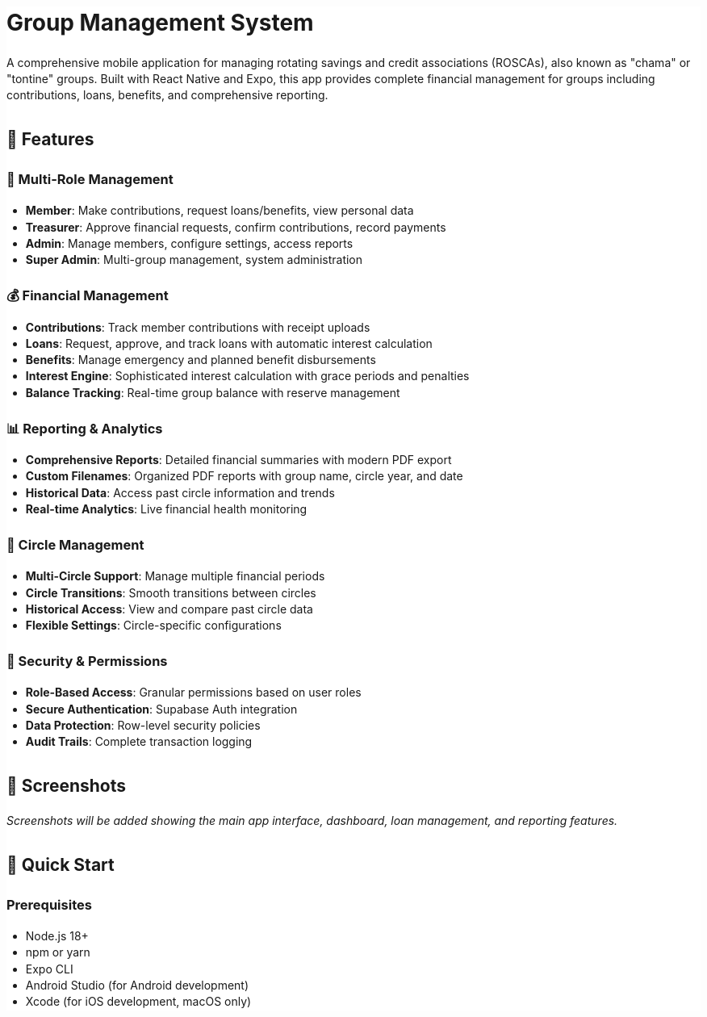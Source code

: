 # Group Management System

A comprehensive mobile application for managing rotating savings and credit associations (ROSCAs), also known as "chama" or "tontine" groups. Built with React Native and Expo, this app provides complete financial management for groups including contributions, loans, benefits, and comprehensive reporting.

## 🌟 Features

### 👥 Multi-Role Management
- **Member**: Make contributions, request loans/benefits, view personal data
- **Treasurer**: Approve financial requests, confirm contributions, record payments
- **Admin**: Manage members, configure settings, access reports
- **Super Admin**: Multi-group management, system administration

### 💰 Financial Management
- **Contributions**: Track member contributions with receipt uploads
- **Loans**: Request, approve, and track loans with automatic interest calculation
- **Benefits**: Manage emergency and planned benefit disbursements
- **Interest Engine**: Sophisticated interest calculation with grace periods and penalties
- **Balance Tracking**: Real-time group balance with reserve management

### 📊 Reporting & Analytics
- **Comprehensive Reports**: Detailed financial summaries with modern PDF export
- **Custom Filenames**: Organized PDF reports with group name, circle year, and date
- **Historical Data**: Access past circle information and trends
- **Real-time Analytics**: Live financial health monitoring

### 🔄 Circle Management
- **Multi-Circle Support**: Manage multiple financial periods
- **Circle Transitions**: Smooth transitions between circles
- **Historical Access**: View and compare past circle data
- **Flexible Settings**: Circle-specific configurations

### 🔐 Security & Permissions
- **Role-Based Access**: Granular permissions based on user roles
- **Secure Authentication**: Supabase Auth integration
- **Data Protection**: Row-level security policies
- **Audit Trails**: Complete transaction logging

## 📱 Screenshots

*Screenshots will be added showing the main app interface, dashboard, loan management, and reporting features.*

## 🚀 Quick Start

### Prerequisites
- Node.js 18+
- npm or yarn
- Expo CLI
- Android Studio (for Android development)
- Xcode (for iOS development, macOS only)
